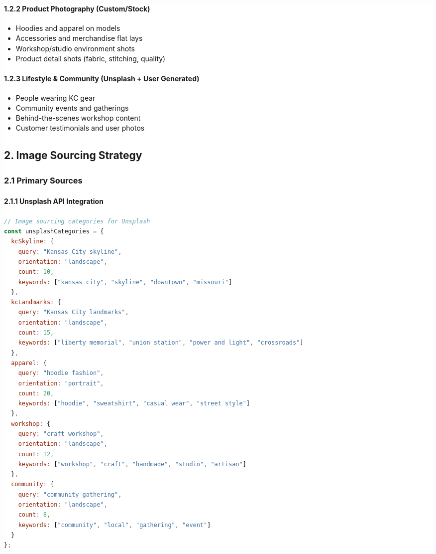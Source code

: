 #### 1.2.2 Product Photography (Custom/Stock)
- Hoodies and apparel on models
- Accessories and merchandise flat lays
- Workshop/studio environment shots
- Product detail shots (fabric, stitching, quality)

#### 1.2.3 Lifestyle & Community (Unsplash + User Generated)
- People wearing KC gear
- Community events and gatherings
- Behind-the-scenes workshop content
- Customer testimonials and user photos

## 2. Image Sourcing Strategy

### 2.1 Primary Sources

#### 2.1.1 Unsplash API Integration
```javascript
// Image sourcing categories for Unsplash
const unsplashCategories = {
  kcSkyline: {
    query: "Kansas City skyline",
    orientation: "landscape",
    count: 10,
    keywords: ["kansas city", "skyline", "downtown", "missouri"]
  },
  kcLandmarks: {
    query: "Kansas City landmarks",
    orientation: "landscape", 
    count: 15,
    keywords: ["liberty memorial", "union station", "power and light", "crossroads"]
  },
  apparel: {
    query: "hoodie fashion",
    orientation: "portrait",
    count: 20,
    keywords: ["hoodie", "sweatshirt", "casual wear", "street style"]
  },
  workshop: {
    query: "craft workshop",
    orientation: "landscape",
    count: 12,
    keywords: ["workshop", "craft", "handmade", "studio", "artisan"]
  },
  community: {
    query: "community gathering",
    orientation: "landscape",
    count: 8,
    keywords: ["community", "local", "gathering", "event"]
  }
};
```

